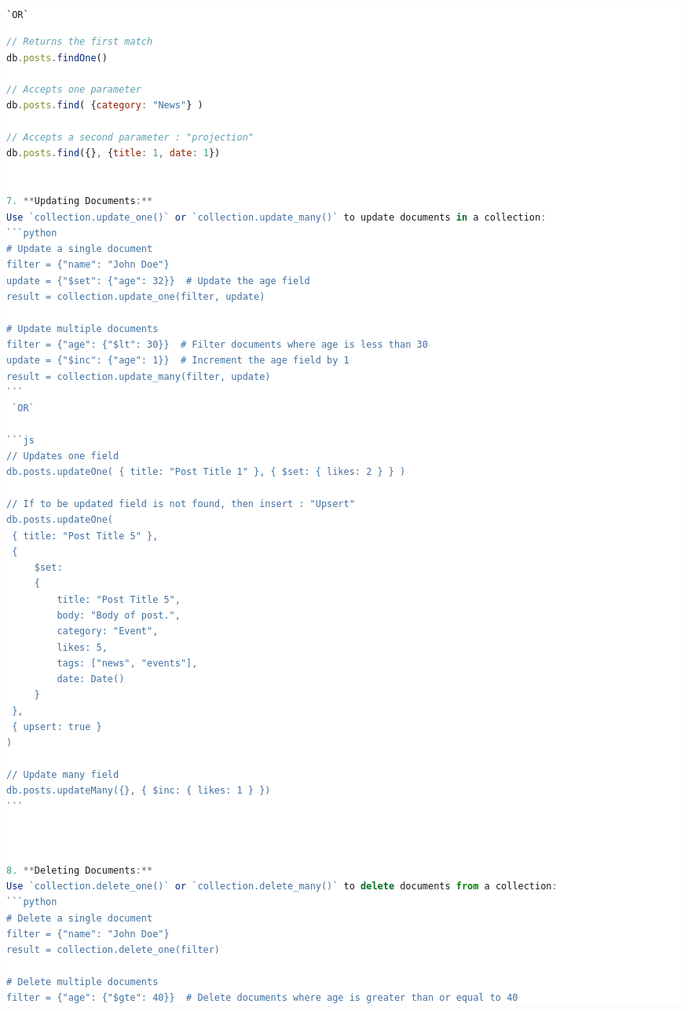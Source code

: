     `OR`

   ````js
   // Returns the first match
   db.posts.findOne()

   // Accepts one parameter
   db.posts.find( {category: "News"} )

   // Accepts a second parameter : "projection"
   db.posts.find({}, {title: 1, date: 1})


7. **Updating Documents:**
   Use `collection.update_one()` or `collection.update_many()` to update documents in a collection:
   ```python
   # Update a single document
   filter = {"name": "John Doe"}
   update = {"$set": {"age": 32}}  # Update the age field
   result = collection.update_one(filter, update)
   
   # Update multiple documents
   filter = {"age": {"$lt": 30}}  # Filter documents where age is less than 30
   update = {"$inc": {"age": 1}}  # Increment the age field by 1
   result = collection.update_many(filter, update)
   ```
    `OR`

   ```js
   // Updates one field
   db.posts.updateOne( { title: "Post Title 1" }, { $set: { likes: 2 } } ) 

   // If to be updated field is not found, then insert : "Upsert"
   db.posts.updateOne( 
    { title: "Post Title 5" }, 
    {
        $set: 
        {
            title: "Post Title 5",
            body: "Body of post.",
            category: "Event",
            likes: 5,
            tags: ["news", "events"],
            date: Date()
        }
    }, 
    { upsert: true }
   )

   // Update many field
   db.posts.updateMany({}, { $inc: { likes: 1 } })
   ```



8. **Deleting Documents:**
   Use `collection.delete_one()` or `collection.delete_many()` to delete documents from a collection:
   ```python
   # Delete a single document
   filter = {"name": "John Doe"}
   result = collection.delete_one(filter)
   
   # Delete multiple documents
   filter = {"age": {"$gte": 40}}  # Delete documents where age is greater than or equal to 40
   ````